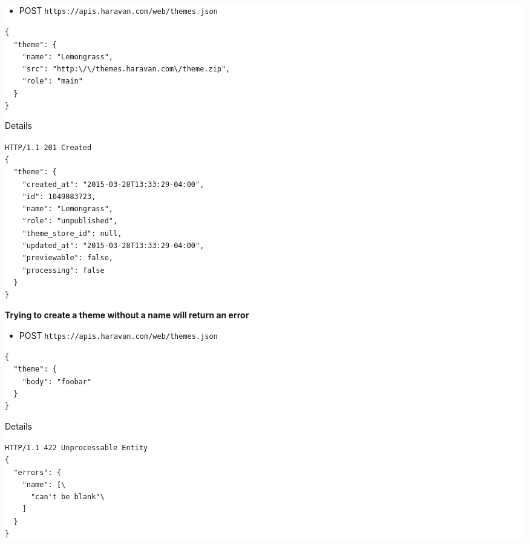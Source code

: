 - POST `https://apis.haravan.com/web/themes.json`

```codeBlockLines_e6Vv
{
  "theme": {
    "name": "Lemongrass",
    "src": "http:\/\/themes.haravan.com\/theme.zip",
    "role": "main"
  }
}

```

Details

```codeBlockLines_e6Vv
HTTP/1.1 201 Created
{
  "theme": {
    "created_at": "2015-03-28T13:33:29-04:00",
    "id": 1049083723,
    "name": "Lemongrass",
    "role": "unpublished",
    "theme_store_id": null,
    "updated_at": "2015-03-28T13:33:29-04:00",
    "previewable": false,
    "processing": false
  }
}

```

**Trying to create a theme without a name will return an error**

- POST `https://apis.haravan.com/web/themes.json`

```codeBlockLines_e6Vv
{
  "theme": {
    "body": "foobar"
  }
}

```

Details

```codeBlockLines_e6Vv
HTTP/1.1 422 Unprocessable Entity
{
  "errors": {
    "name": [\
      "can't be blank"\
    ]
  }
}

```

